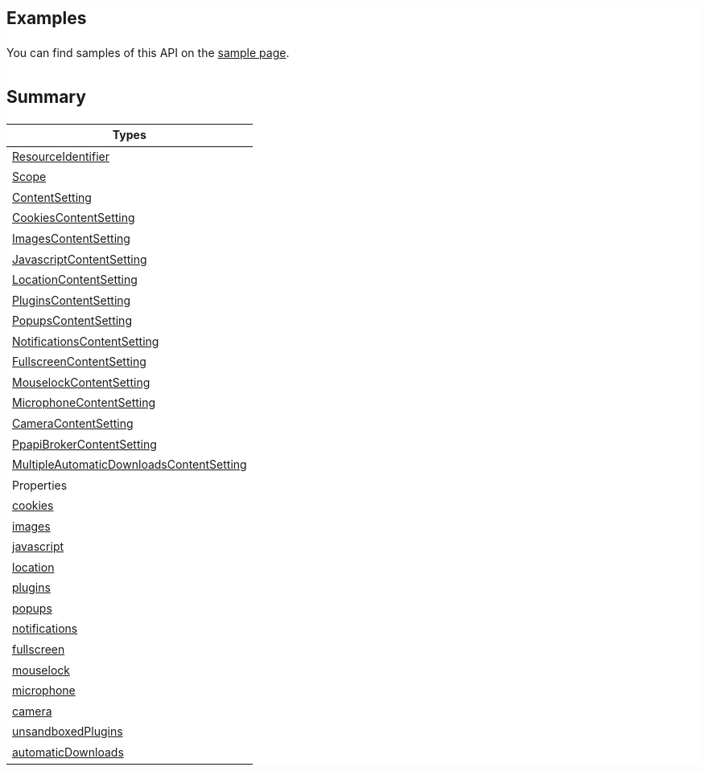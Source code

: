 ## Examples

You can find samples of this API on the [sample page](samples#search:contentSettings).

</section>

<section id="toc">

## Summary

| Types |
|---|
| [ResourceIdentifier](#type-ResourceIdentifier) |
| [Scope](#type-Scope) |
| [ContentSetting](#type-ContentSetting) |
| [CookiesContentSetting](#type-CookiesContentSetting) |
| [ImagesContentSetting](#type-ImagesContentSetting) |
| [JavascriptContentSetting](#type-JavascriptContentSetting) |
| [LocationContentSetting](#type-LocationContentSetting) |
| [PluginsContentSetting](#type-PluginsContentSetting) |
| [PopupsContentSetting](#type-PopupsContentSetting) |
| [NotificationsContentSetting](#type-NotificationsContentSetting) |
| [FullscreenContentSetting](#type-FullscreenContentSetting) |
| [MouselockContentSetting](#type-MouselockContentSetting) |
| [MicrophoneContentSetting](#type-MicrophoneContentSetting) |
| [CameraContentSetting](#type-CameraContentSetting) |
| [PpapiBrokerContentSetting](#type-PpapiBrokerContentSetting) |
| [MultipleAutomaticDownloadsContentSetting](#type-MultipleAutomaticDownloadsContentSetting) |
| Properties |
| [cookies](#property-cookies) |
| [images](#property-images) |
| [javascript](#property-javascript) |
| [location](#property-location) |
| [plugins](#property-plugins) |
| [popups](#property-popups) |
| [notifications](#property-notifications) |
| [fullscreen](#property-fullscreen) |
| [mouselock](#property-mouselock) |
| [microphone](#property-microphone) |
| [camera](#property-camera) |
| [unsandboxedPlugins](#property-unsandboxedPlugins) |
| [automaticDownloads](#property-automaticDownloads) |
